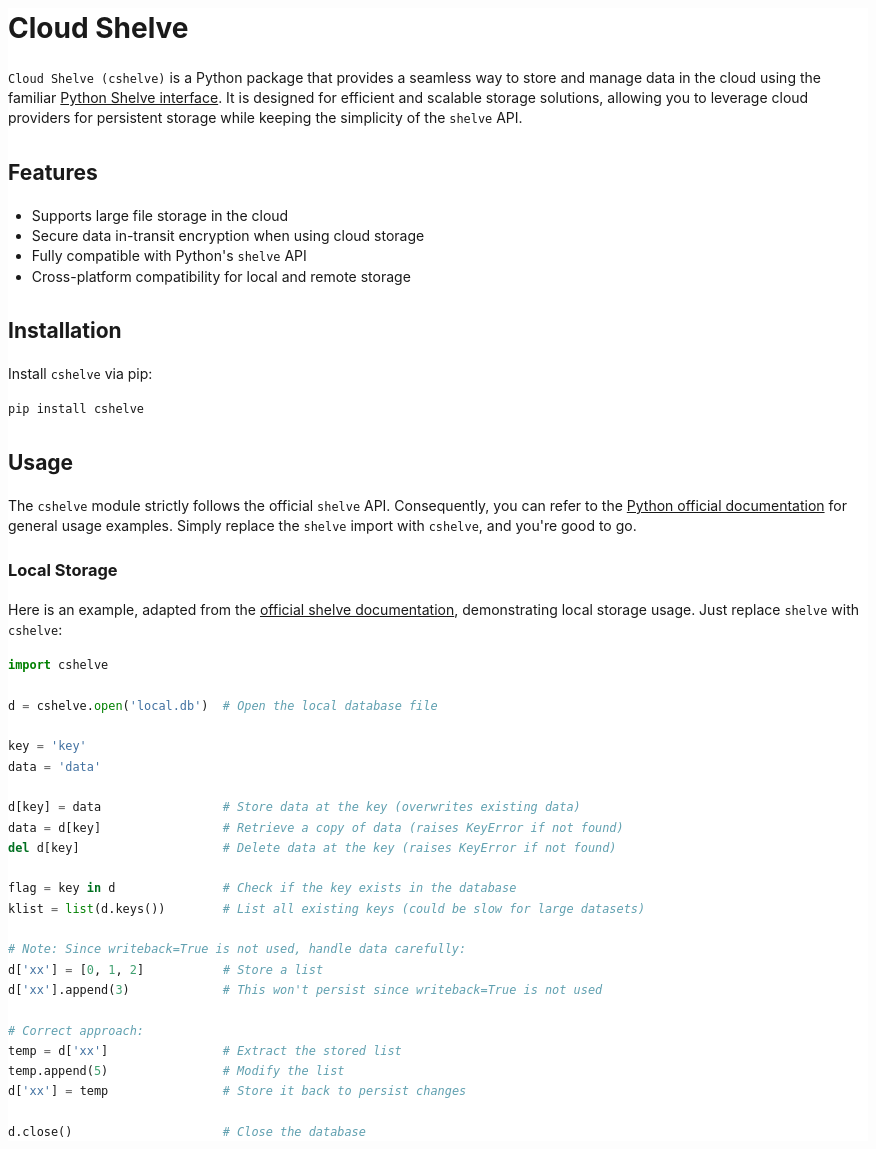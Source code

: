 # Cloud Shelve
`Cloud Shelve (cshelve)` is a Python package that provides a seamless way to store and manage data in the cloud using the familiar [Python Shelve interface](https://docs.python.org/3/library/shelve.html). It is designed for efficient and scalable storage solutions, allowing you to leverage cloud providers for persistent storage while keeping the simplicity of the `shelve` API.

## Features

- Supports large file storage in the cloud
- Secure data in-transit encryption when using cloud storage
- Fully compatible with Python's `shelve` API
- Cross-platform compatibility for local and remote storage

## Installation

Install `cshelve` via pip:

```bash
pip install cshelve
```

## Usage

The `cshelve` module strictly follows the official `shelve` API. Consequently, you can refer to the [Python official documentation](https://docs.python.org/3/library/shelve.html) for general usage examples. Simply replace the `shelve` import with `cshelve`, and you're good to go.

### Local Storage

Here is an example, adapted from the [official shelve documentation](https://docs.python.org/3/library/shelve.html#example), demonstrating local storage usage. Just replace `shelve` with `cshelve`:

```python
import cshelve

d = cshelve.open('local.db')  # Open the local database file

key = 'key'
data = 'data'

d[key] = data                 # Store data at the key (overwrites existing data)
data = d[key]                 # Retrieve a copy of data (raises KeyError if not found)
del d[key]                    # Delete data at the key (raises KeyError if not found)

flag = key in d               # Check if the key exists in the database
klist = list(d.keys())        # List all existing keys (could be slow for large datasets)

# Note: Since writeback=True is not used, handle data carefully:
d['xx'] = [0, 1, 2]           # Store a list
d['xx'].append(3)             # This won't persist since writeback=True is not used

# Correct approach:
temp = d['xx']                # Extract the stored list
temp.append(5)                # Modify the list
d['xx'] = temp                # Store it back to persist changes

d.close()                     # Close the database
```
